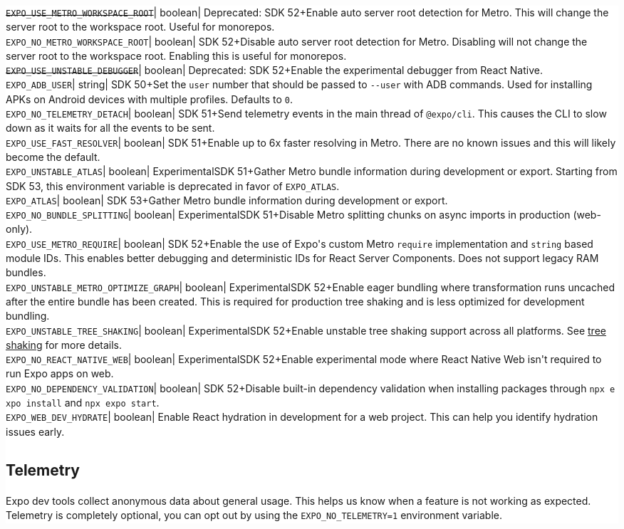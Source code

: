 ~~`EXPO_USE_METRO_WORKSPACE_ROOT`~~| boolean|  Deprecated: SDK 52+Enable auto server root detection for Metro. This will change the server root to the workspace root. Useful for monorepos.  
`EXPO_NO_METRO_WORKSPACE_ROOT`| boolean| SDK 52+Disable auto server root detection for Metro. Disabling will not change the server root to the workspace root. Enabling this is useful for monorepos.  
~~`EXPO_USE_UNSTABLE_DEBUGGER`~~| boolean|  Deprecated: SDK 52+Enable the experimental debugger from React Native.  
`EXPO_ADB_USER`| string| SDK 50+Set the `user` number that should be passed to `--user` with ADB commands. Used for installing APKs on Android devices with multiple profiles. Defaults to `0`.  
`EXPO_NO_TELEMETRY_DETACH`| boolean| SDK 51+Send telemetry events in the main thread of `@expo/cli`. This causes the CLI to slow down as it waits for all the events to be sent.  
`EXPO_USE_FAST_RESOLVER`| boolean| SDK 51+Enable up to 6x faster resolving in Metro. There are no known issues and this will likely become the default.  
`EXPO_UNSTABLE_ATLAS`| boolean| ExperimentalSDK 51+Gather Metro bundle information during development or export. Starting from SDK 53, this environment variable is deprecated in favor of `EXPO_ATLAS`.  
`EXPO_ATLAS`| boolean| SDK 53+Gather Metro bundle information during development or export.  
`EXPO_NO_BUNDLE_SPLITTING`| boolean| ExperimentalSDK 51+Disable Metro splitting chunks on async imports in production (web-only).  
`EXPO_USE_METRO_REQUIRE`| boolean| SDK 52+Enable the use of Expo's custom Metro `require` implementation and `string` based module IDs. This enables better debugging and deterministic IDs for React Server Components. Does not support legacy RAM bundles.  
`EXPO_UNSTABLE_METRO_OPTIMIZE_GRAPH`| boolean| ExperimentalSDK 52+Enable eager bundling where transformation runs uncached after the entire bundle has been created. This is required for production tree shaking and is less optimized for development bundling.  
`EXPO_UNSTABLE_TREE_SHAKING`| boolean| ExperimentalSDK 52+Enable unstable tree shaking support across all platforms. See [tree shaking](https://docs.expo.dev/guides/tree-shaking) for more details.  
`EXPO_NO_REACT_NATIVE_WEB`| boolean| ExperimentalSDK 52+Enable experimental mode where React Native Web isn't required to run Expo apps on web.  
`EXPO_NO_DEPENDENCY_VALIDATION`| boolean| SDK 52+Disable built-in dependency validation when installing packages through `npx expo install` and `npx expo start`.  
`EXPO_WEB_DEV_HYDRATE`| boolean| Enable React hydration in development for a web project. This can help you identify hydration issues early.  
## Telemetry
Expo dev tools collect anonymous data about general usage. This helps us know when a feature is not working as expected. Telemetry is completely optional, you can opt out by using the `EXPO_NO_TELEMETRY=1` environment variable.

